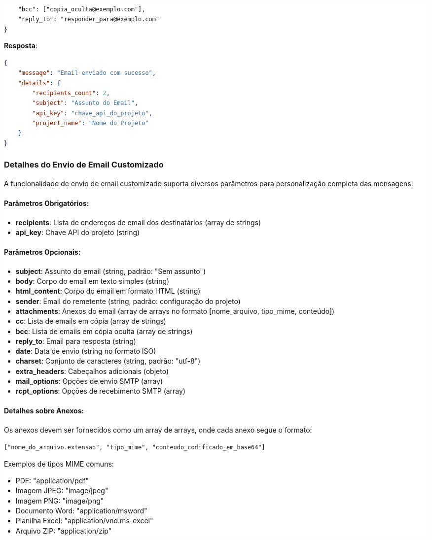 ```http
    "bcc": ["copia_oculta@exemplo.com"],
    "reply_to": "responder_para@exemplo.com"
}
```
**Resposta**:
```json
{
    "message": "Email enviado com sucesso",
    "details": {
        "recipients_count": 2,
        "subject": "Assunto do Email",
        "api_key": "chave_api_do_projeto",
        "project_name": "Nome do Projeto"
    }
}
```

### Detalhes do Envio de Email Customizado

A funcionalidade de envio de email customizado suporta diversos parâmetros para personalização completa das mensagens:

#### Parâmetros Obrigatórios:
- **recipients**: Lista de endereços de email dos destinatários (array de strings)
- **api_key**: Chave API do projeto (string)

#### Parâmetros Opcionais:
- **subject**: Assunto do email (string, padrão: "Sem assunto")
- **body**: Corpo do email em texto simples (string)
- **html_content**: Corpo do email em formato HTML (string)
- **sender**: Email do remetente (string, padrão: configuração do projeto)
- **attachments**: Anexos do email (array de arrays no formato [nome_arquivo, tipo_mime, conteúdo])
- **cc**: Lista de emails em cópia (array de strings)
- **bcc**: Lista de emails em cópia oculta (array de strings)
- **reply_to**: Email para resposta (string)
- **date**: Data de envio (string no formato ISO)
- **charset**: Conjunto de caracteres (string, padrão: "utf-8")
- **extra_headers**: Cabeçalhos adicionais (objeto)
- **mail_options**: Opções de envio SMTP (array)
- **rcpt_options**: Opções de recebimento SMTP (array)

#### Detalhes sobre Anexos:

Os anexos devem ser fornecidos como um array de arrays, onde cada anexo segue o formato:
```
["nome_do_arquivo.extensao", "tipo_mime", "conteudo_codificado_em_base64"]
```

Exemplos de tipos MIME comuns:
- PDF: "application/pdf"
- Imagem JPEG: "image/jpeg"
- Imagem PNG: "image/png"
- Documento Word: "application/msword"
- Planilha Excel: "application/vnd.ms-excel"
- Arquivo ZIP: "application/zip"
